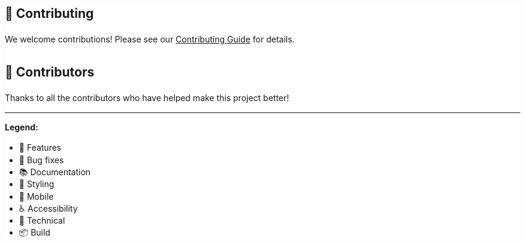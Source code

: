 ## 🤝 **Contributing**

We welcome contributions! Please see our [Contributing Guide](CONTRIBUTING.md) for details.

## 🙏 **Contributors**

Thanks to all the contributors who have helped make this project better!

---

**Legend:**
- 🚀 Features
- 🐛 Bug fixes
- 📚 Documentation
- 🎨 Styling
- 📱 Mobile
- ♿ Accessibility
- 🔧 Technical
- 📦 Build
